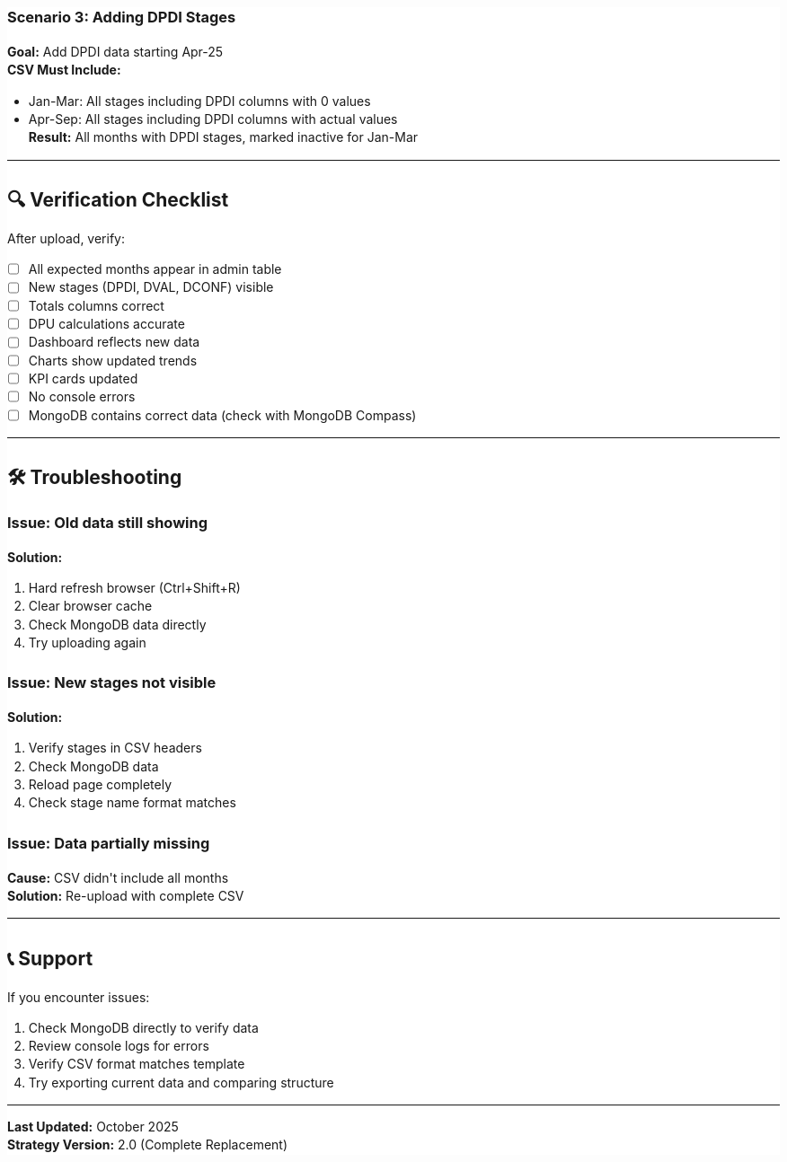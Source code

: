 ### Scenario 3: Adding DPDI Stages
**Goal:** Add DPDI data starting Apr-25  
**CSV Must Include:** 
- Jan-Mar: All stages including DPDI columns with 0 values
- Apr-Sep: All stages including DPDI columns with actual values  
**Result:** All months with DPDI stages, marked inactive for Jan-Mar

---

## 🔍 Verification Checklist

After upload, verify:

- [ ] All expected months appear in admin table
- [ ] New stages (DPDI, DVAL, DCONF) visible
- [ ] Totals columns correct
- [ ] DPU calculations accurate
- [ ] Dashboard reflects new data
- [ ] Charts show updated trends
- [ ] KPI cards updated
- [ ] No console errors
- [ ] MongoDB contains correct data (check with MongoDB Compass)

---

## 🛠️ Troubleshooting

### Issue: Old data still showing
**Solution:** 
1. Hard refresh browser (Ctrl+Shift+R)
2. Clear browser cache
3. Check MongoDB data directly
4. Try uploading again

### Issue: New stages not visible
**Solution:**
1. Verify stages in CSV headers
2. Check MongoDB data
3. Reload page completely
4. Check stage name format matches

### Issue: Data partially missing
**Cause:** CSV didn't include all months  
**Solution:** Re-upload with complete CSV

---

## 📞 Support

If you encounter issues:
1. Check MongoDB directly to verify data
2. Review console logs for errors
3. Verify CSV format matches template
4. Try exporting current data and comparing structure

---

**Last Updated:** October 2025  
**Strategy Version:** 2.0 (Complete Replacement)


